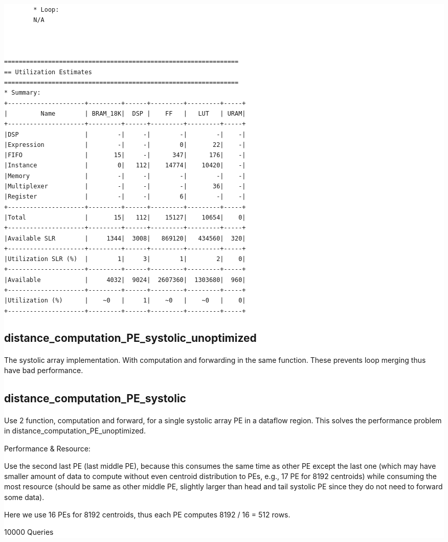 ```
        * Loop: 
        N/A



================================================================
== Utilization Estimates
================================================================
* Summary: 
+---------------------+---------+------+---------+---------+-----+
|         Name        | BRAM_18K|  DSP |    FF   |   LUT   | URAM|
+---------------------+---------+------+---------+---------+-----+
|DSP                  |        -|     -|        -|        -|    -|
|Expression           |        -|     -|        0|       22|    -|
|FIFO                 |       15|     -|      347|      176|    -|
|Instance             |        0|   112|    14774|    10420|    -|
|Memory               |        -|     -|        -|        -|    -|
|Multiplexer          |        -|     -|        -|       36|    -|
|Register             |        -|     -|        6|        -|    -|
+---------------------+---------+------+---------+---------+-----+
|Total                |       15|   112|    15127|    10654|    0|
+---------------------+---------+------+---------+---------+-----+
|Available SLR        |     1344|  3008|   869120|   434560|  320|
+---------------------+---------+------+---------+---------+-----+
|Utilization SLR (%)  |        1|     3|        1|        2|    0|
+---------------------+---------+------+---------+---------+-----+
|Available            |     4032|  9024|  2607360|  1303680|  960|
+---------------------+---------+------+---------+---------+-----+
|Utilization (%)      |    ~0   |     1|    ~0   |    ~0   |    0|
+---------------------+---------+------+---------+---------+-----+
```

## distance_computation_PE_systolic_unoptimized

The systolic array implementation. With computation and forwarding in the same function. These prevents loop merging thus have bad performance.

## distance_computation_PE_systolic

Use 2 function, computation and forward, for a single systolic array PE in a dataflow region. This solves the performance problem in distance_computation_PE_unoptimized.

Performance & Resource:

Use the second last PE (last middle PE), because this consumes the same time as other PE except the last one (which may have smaller amount of data to compute without even centroid distribution to PEs, e.g., 17 PE for 8192 centroids) while consuming the most resource (should be same as other middle PE, slightly larger than head and tail systolic PE since they do not need to forward some data).

Here we use 16 PEs for 8192 centroids, thus each PE computes 8192 / 16 = 512 rows.

10000 Queries
